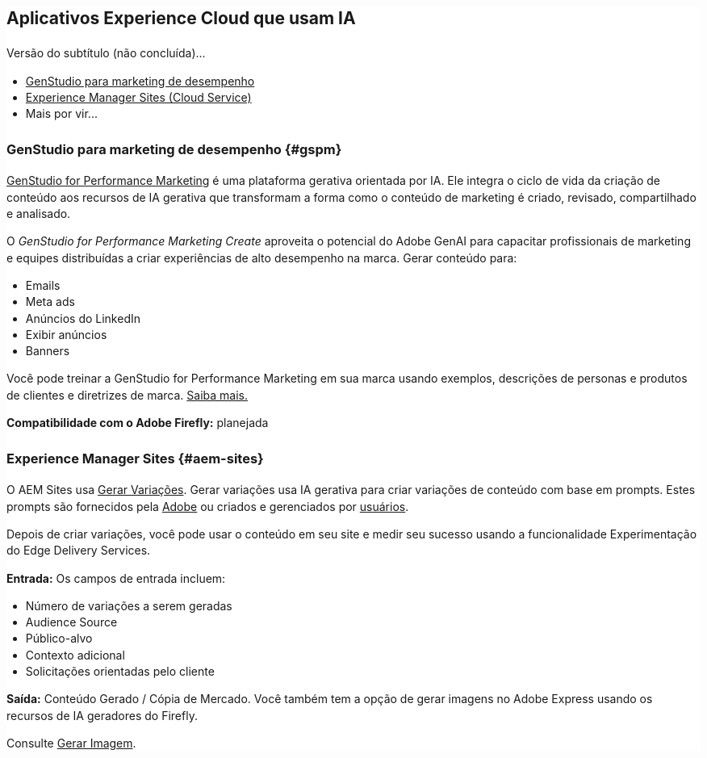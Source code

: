 ## Aplicativos Experience Cloud que usam IA

Versão do subtítulo (não concluída)...

* [GenStudio para marketing de desempenho](#gspm)
* [Experience Manager Sites (Cloud Service)](#aem-sites)
* Mais por vir...

### GenStudio para marketing de desempenho {#gspm}

[GenStudio for Performance Marketing](https://experienceleague.adobe.com/pt-br/docs/genstudio-for-performance-marketing/user-guide/home) é uma plataforma gerativa orientada por IA. Ele integra o ciclo de vida da criação de conteúdo aos recursos de IA gerativa que transformam a forma como o conteúdo de marketing é criado, revisado, compartilhado e analisado.

O _GenStudio for Performance Marketing Create_ aproveita o potencial do Adobe GenAI para capacitar profissionais de marketing e equipes distribuídas a criar experiências de alto desempenho na marca. Gerar conteúdo para:

* Emails
* Meta ads
* Anúncios do LinkedIn
* Exibir anúncios
* Banners

Você pode treinar a GenStudio for Performance Marketing em sua marca usando exemplos, descrições de personas e produtos de clientes e diretrizes de marca. [Saiba mais.](https://experienceleague.adobe.com/en/docs/genstudio-for-performance-marketing/user-guide/create/overview)

**Compatibilidade com o Adobe Firefly:** planejada

### Experience Manager Sites {#aem-sites}

O AEM Sites usa [Gerar Variações](https://experienceleague.adobe.com/en/docs/experience-manager-cloud-service/content/generative-ai/generate-variations). Gerar variações usa IA gerativa para criar variações de conteúdo com base em prompts. Estes prompts são fornecidos pela [Adobe](https://experienceleague.adobe.com/en/docs/experience-manager-cloud-service/content/generative-ai/generate-variations#get-started) ou criados e gerenciados por [usuários](https://experienceleague.adobe.com/en/docs/experience-manager-cloud-service/content/generative-ai/generate-variations#create-prompt).

Depois de criar variações, você pode usar o conteúdo em seu site e medir seu sucesso usando a funcionalidade Experimentação do Edge Delivery Services.

**Entrada:** Os campos de entrada incluem:

* Número de variações a serem geradas
* Audience Source
* Público-alvo
* Contexto adicional
* Solicitações orientadas pelo cliente

**Saída:** Conteúdo Gerado / Cópia de Mercado. Você também tem a opção de gerar imagens no Adobe Express usando os recursos de IA geradores do Firefly.

Consulte [Gerar Imagem](https://experienceleague.adobe.com/en/docs/experience-manager-cloud-service/content/generative-ai/generate-variations#generate-image).

